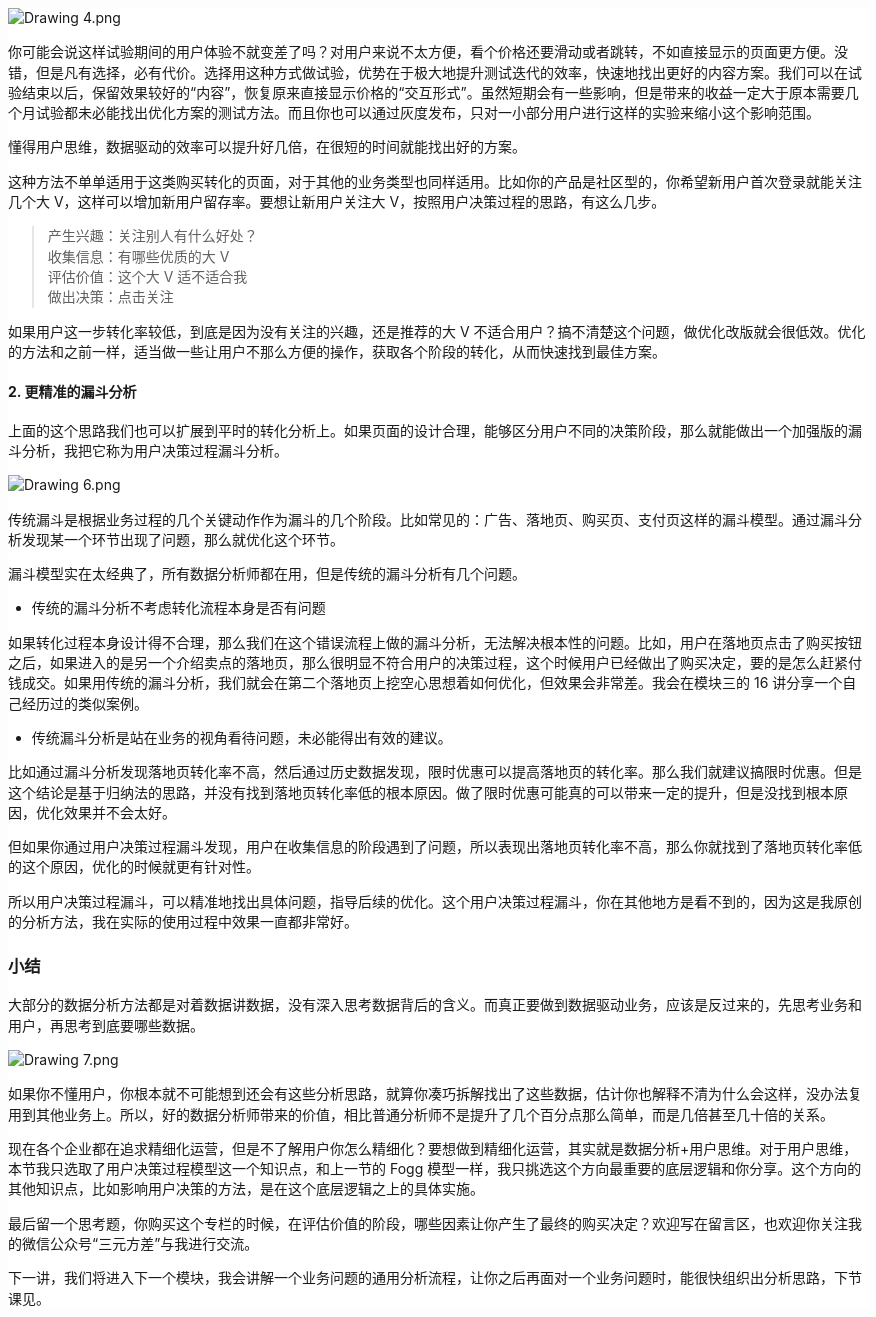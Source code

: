 ![Drawing 4.png](https://s0.lgstatic.com/i/image2/M01/02/15/Cip5yF_ZvU-AXWU4AAGTXvTwYZY493.png)

你可能会说这样试验期间的用户体验不就变差了吗？对用户来说不太方便，看个价格还要滑动或者跳转，不如直接显示的页面更方便。没错，但是凡有选择，必有代价。选择用这种方式做试验，优势在于极大地提升测试迭代的效率，快速地找出更好的内容方案。我们可以在试验结束以后，保留效果较好的“内容”，恢复原来直接显示价格的“交互形式”。虽然短期会有一些影响，但是带来的收益一定大于原本需要几个月试验都未必能找出优化方案的测试方法。而且你也可以通过灰度发布，只对一小部分用户进行这样的实验来缩小这个影响范围。

懂得用户思维，数据驱动的效率可以提升好几倍，在很短的时间就能找出好的方案。

这种方法不单单适用于这类购买转化的页面，对于其他的业务类型也同样适用。比如你的产品是社区型的，你希望新用户首次登录就能关注几个大 V，这样可以增加新用户留存率。要想让新用户关注大 V，按照用户决策过程的思路，有这么几步。

> 产生兴趣：关注别人有什么好处？  
> 收集信息：有哪些优质的大 V  
> 评估价值：这个大 V 适不适合我  
> 做出决策：点击关注

如果用户这一步转化率较低，到底是因为没有关注的兴趣，还是推荐的大 V 不适合用户？搞不清楚这个问题，做优化改版就会很低效。优化的方法和之前一样，适当做一些让用户不那么方便的操作，获取各个阶段的转化，从而快速找到最佳方案。

#### 2\. 更精准的漏斗分析

上面的这个思路我们也可以扩展到平时的转化分析上。如果页面的设计合理，能够区分用户不同的决策阶段，那么就能做出一个加强版的漏斗分析，我把它称为用户决策过程漏斗分析。

![Drawing 6.png](https://s0.lgstatic.com/i/image2/M01/02/15/Cip5yF_ZvVuAGJv_AABfW0SyKZs543.png)

传统漏斗是根据业务过程的几个关键动作作为漏斗的几个阶段。比如常见的：广告、落地页、购买页、支付页这样的漏斗模型。通过漏斗分析发现某一个环节出现了问题，那么就优化这个环节。

漏斗模型实在太经典了，所有数据分析师都在用，但是传统的漏斗分析有几个问题。

-   传统的漏斗分析不考虑转化流程本身是否有问题
    

如果转化过程本身设计得不合理，那么我们在这个错误流程上做的漏斗分析，无法解决根本性的问题。比如，用户在落地页点击了购买按钮之后，如果进入的是另一个介绍卖点的落地页，那么很明显不符合用户的决策过程，这个时候用户已经做出了购买决定，要的是怎么赶紧付钱成交。如果用传统的漏斗分析，我们就会在第二个落地页上挖空心思想着如何优化，但效果会非常差。我会在模块三的 16 讲分享一个自己经历过的类似案例。

-   传统漏斗分析是站在业务的视角看待问题，未必能得出有效的建议。
    

比如通过漏斗分析发现落地页转化率不高，然后通过历史数据发现，限时优惠可以提高落地页的转化率。那么我们就建议搞限时优惠。但是这个结论是基于归纳法的思路，并没有找到落地页转化率低的根本原因。做了限时优惠可能真的可以带来一定的提升，但是没找到根本原因，优化效果并不会太好。

但如果你通过用户决策过程漏斗发现，用户在收集信息的阶段遇到了问题，所以表现出落地页转化率不高，那么你就找到了落地页转化率低的这个原因，优化的时候就更有针对性。

所以用户决策过程漏斗，可以精准地找出具体问题，指导后续的优化。这个用户决策过程漏斗，你在其他地方是看不到的，因为这是我原创的分析方法，我在实际的使用过程中效果一直都非常好。

### 小结

大部分的数据分析方法都是对着数据讲数据，没有深入思考数据背后的含义。而真正要做到数据驱动业务，应该是反过来的，先思考业务和用户，再思考到底要哪些数据。

![Drawing 7.png](https://s0.lgstatic.com/i/image2/M01/02/16/CgpVE1_ZvWSAXnM3AADwuEdlmu4310.png)

如果你不懂用户，你根本就不可能想到还会有这些分析思路，就算你凑巧拆解找出了这些数据，估计你也解释不清为什么会这样，没办法复用到其他业务上。所以，好的数据分析师带来的价值，相比普通分析师不是提升了几个百分点那么简单，而是几倍甚至几十倍的关系。

现在各个企业都在追求精细化运营，但是不了解用户你怎么精细化？要想做到精细化运营，其实就是数据分析+用户思维。对于用户思维，本节我只选取了用户决策过程模型这一个知识点，和上一节的 Fogg 模型一样，我只挑选这个方向最重要的底层逻辑和你分享。这个方向的其他知识点，比如影响用户决策的方法，是在这个底层逻辑之上的具体实施。

最后留一个思考题，你购买这个专栏的时候，在评估价值的阶段，哪些因素让你产生了最终的购买决定？欢迎写在留言区，也欢迎你关注我的微信公众号“三元方差”与我进行交流。

下一讲，我们将进入下一个模块，我会讲解一个业务问题的通用分析流程，让你之后再面对一个业务问题时，能很快组织出分析思路，下节课见。
